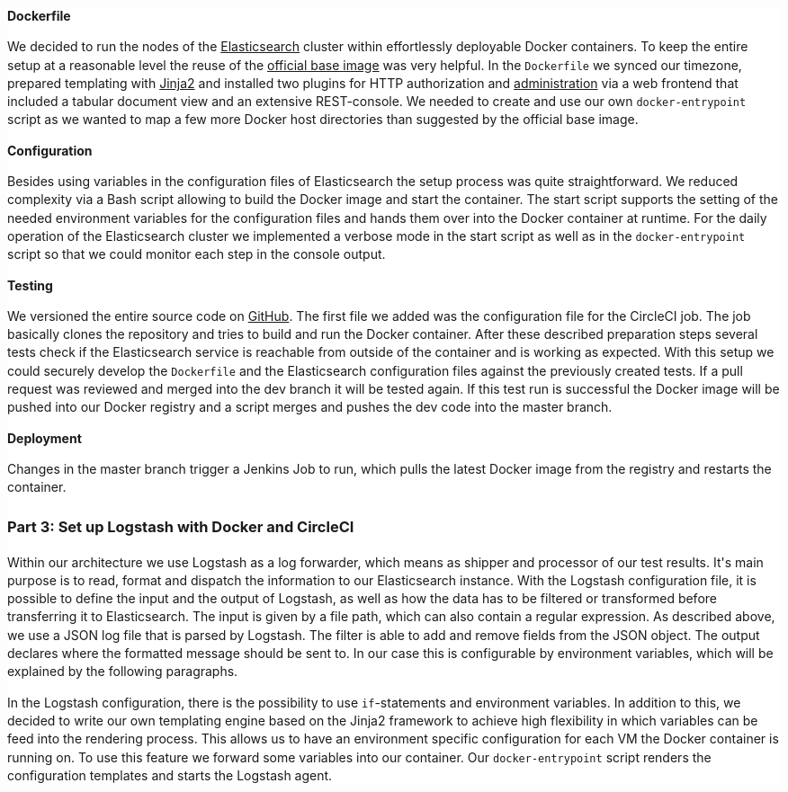 **Dockerfile**

We decided to run the nodes of the [Elasticsearch](https://www.elastic.co/products/elasticsearch) cluster within effortlessly deployable Docker containers. To keep the entire setup at a reasonable level the reuse of the [official base image](https://hub.docker.com/_/elasticsearch/) was very helpful. In the `Dockerfile` we synced our timezone, prepared templating with [Jinja2](http://jinja.pocoo.org/docs/dev/) and installed two plugins for HTTP authorization and [administration](https://github.com/mobz/elasticsearch-head) via a web frontend that included a tabular document view and an extensive REST-console. We needed to create and use our own `docker-entrypoint` script as we wanted to map a few more Docker host directories than suggested by the official base image.

**Configuration**

Besides using variables in the configuration files of Elasticsearch the setup process was quite straightforward. We reduced complexity via a Bash script allowing to build the Docker image and start the container. The start script supports the setting of the needed environment variables for the configuration files and hands them over into the Docker container at runtime.
For the daily operation of the Elasticsearch cluster we implemented a verbose mode in the start script as well as in the `docker-entrypoint` script so that we could monitor each step in the console output.

**Testing**

We versioned the entire source code on [GitHub](https://github.com/). The first file we added was the configuration file for the CircleCI job. The job basically clones the repository and tries to build and run the Docker container. After these described preparation steps several tests check if the Elasticsearch service is reachable from outside of the container and is working as expected. With this setup we could securely develop the `Dockerfile` and the Elasticsearch configuration files against the previously created tests.
If a pull request was reviewed and merged into the dev branch it will be tested again. If this test run is successful the Docker image will be pushed into our Docker registry and a script merges and pushes the dev code into the master branch.

**Deployment**

Changes in the master branch trigger a Jenkins Job to run, which pulls the latest Docker image from the registry and restarts the container.

### Part 3: Set up Logstash with Docker and CircleCI

Within our architecture we use Logstash as a log forwarder, which means as shipper and processor of our test results. It's main purpose is to read, format and dispatch the information to our Elasticsearch instance. With the Logstash configuration file, it is possible to define the input and the output of Logstash, as well as how the data has to be filtered or transformed before transferring it to Elasticsearch. The input is given by a file path, which can also contain a regular expression. As described above, we use a JSON log file that is parsed by Logstash. The filter is able to add and remove fields from the JSON object. The output declares where the formatted message should be sent to. In our case this is configurable by environment variables, which will be explained by the following paragraphs.

In the Logstash configuration, there is the possibility to use `if`-statements and environment variables. In addition to this, we decided to write our own templating engine based on the Jinja2 framework to achieve high flexibility in which variables can be feed into the rendering process. This allows us to have an environment specific configuration for each VM the Docker container is running on. To use this feature we forward some variables into our container. Our `docker-entrypoint` script renders the configuration templates and starts the Logstash agent.
